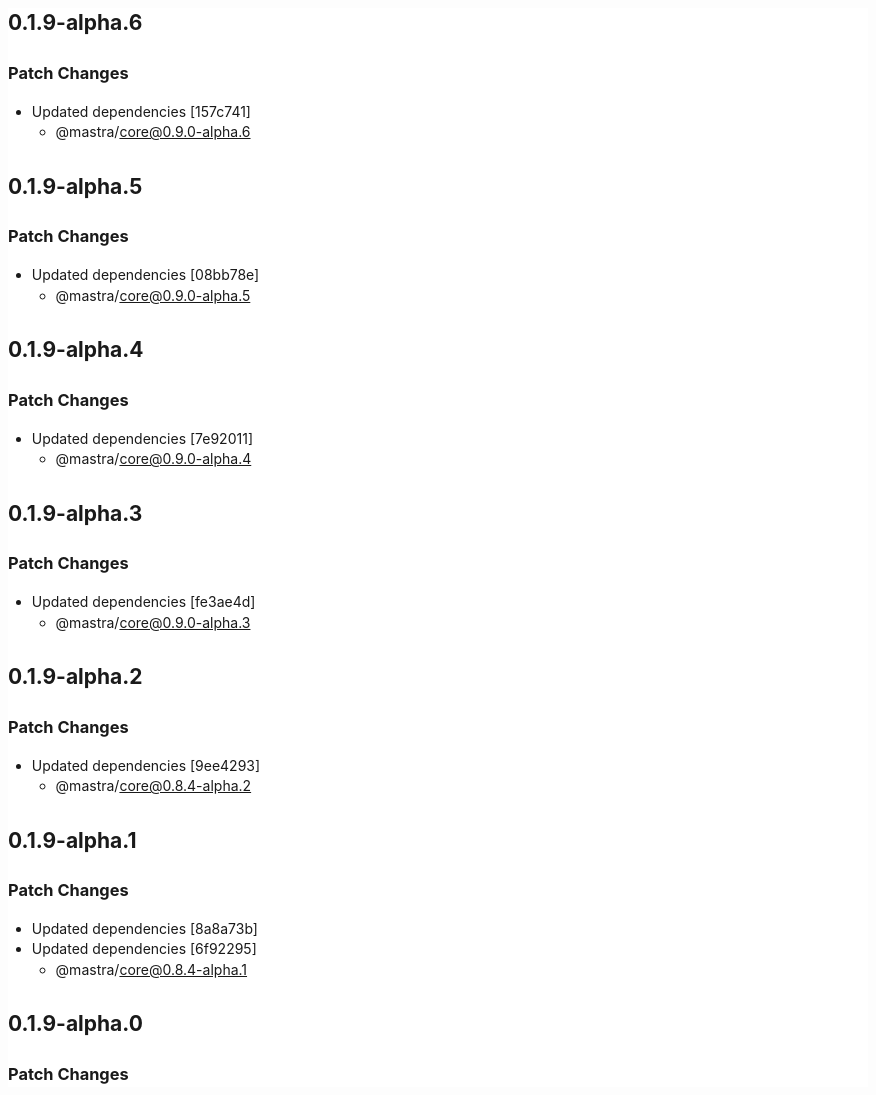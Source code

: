 ## 0.1.9-alpha.6

### Patch Changes

- Updated dependencies [157c741]
  - @mastra/core@0.9.0-alpha.6

## 0.1.9-alpha.5

### Patch Changes

- Updated dependencies [08bb78e]
  - @mastra/core@0.9.0-alpha.5

## 0.1.9-alpha.4

### Patch Changes

- Updated dependencies [7e92011]
  - @mastra/core@0.9.0-alpha.4

## 0.1.9-alpha.3

### Patch Changes

- Updated dependencies [fe3ae4d]
  - @mastra/core@0.9.0-alpha.3

## 0.1.9-alpha.2

### Patch Changes

- Updated dependencies [9ee4293]
  - @mastra/core@0.8.4-alpha.2

## 0.1.9-alpha.1

### Patch Changes

- Updated dependencies [8a8a73b]
- Updated dependencies [6f92295]
  - @mastra/core@0.8.4-alpha.1

## 0.1.9-alpha.0

### Patch Changes
